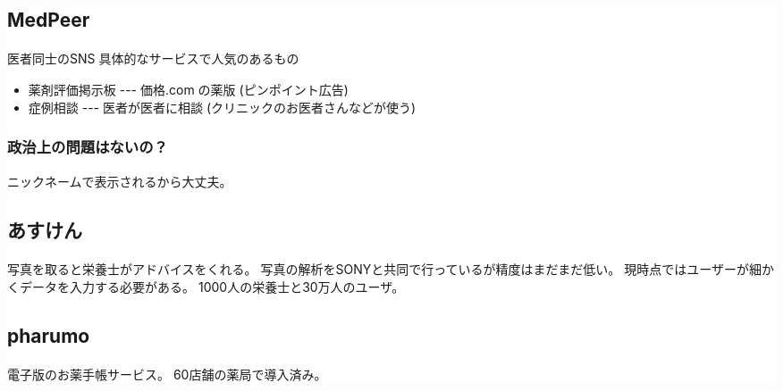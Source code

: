 ## MedPeer
医者同士のSNS
具体的なサービスで人気のあるもの
<ul>
  <li>薬剤評価掲示板 --- 価格.com の薬版 (ピンポイント広告)</li>
  <li>症例相談 --- 医者が医者に相談 (クリニックのお医者さんなどが使う)</li>
</ul>

### 政治上の問題はないの？
ニックネームで表示されるから大丈夫。

## あすけん
写真を取ると栄養士がアドバイスをくれる。
写真の解析をSONYと共同で行っているが精度はまだまだ低い。
現時点ではユーザーが細かくデータを入力する必要がある。
1000人の栄養士と30万人のユーザ。

## pharumo
電子版のお薬手帳サービス。
60店舗の薬局で導入済み。
